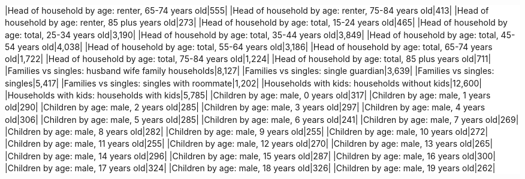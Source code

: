|Head of household by age: renter, 65-74 years old|555|
|Head of household by age: renter, 75-84 years old|413|
|Head of household by age: renter, 85 plus years old|273|
|Head of household by age: total, 15-24 years old|465|
|Head of household by age: total, 25-34 years old|3,190|
|Head of household by age: total, 35-44 years old|3,849|
|Head of household by age: total, 45-54 years old|4,038|
|Head of household by age: total, 55-64 years old|3,186|
|Head of household by age: total, 65-74 years old|1,722|
|Head of household by age: total, 75-84 years old|1,224|
|Head of household by age: total, 85 plus years old|711|
|Families vs singles: husband wife family households|8,127|
|Families vs singles: single guardian|3,639|
|Families vs singles: singles|5,417|
|Families vs singles: singles with roommate|1,202|
|Households with kids: households without kids|12,600|
|Households with kids: households with kids|5,785|
|Children by age: male, 0 years old|317|
|Children by age: male, 1 years old|290|
|Children by age: male, 2 years old|285|
|Children by age: male, 3 years old|297|
|Children by age: male, 4 years old|306|
|Children by age: male, 5 years old|285|
|Children by age: male, 6 years old|241|
|Children by age: male, 7 years old|269|
|Children by age: male, 8 years old|282|
|Children by age: male, 9 years old|255|
|Children by age: male, 10 years old|272|
|Children by age: male, 11 years old|255|
|Children by age: male, 12 years old|270|
|Children by age: male, 13 years old|265|
|Children by age: male, 14 years old|296|
|Children by age: male, 15 years old|287|
|Children by age: male, 16 years old|300|
|Children by age: male, 17 years old|324|
|Children by age: male, 18 years old|326|
|Children by age: male, 19 years old|262|